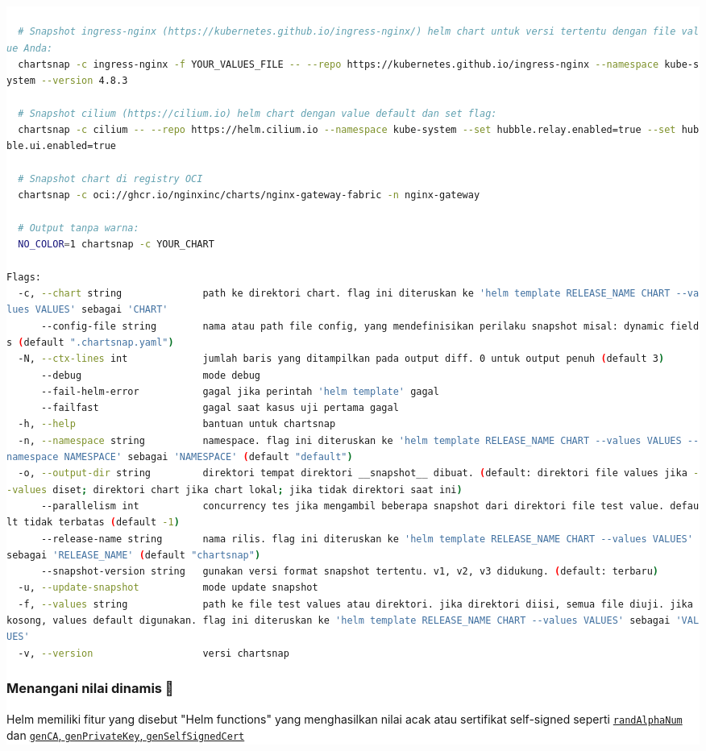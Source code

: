 ```sh

  # Snapshot ingress-nginx (https://kubernetes.github.io/ingress-nginx/) helm chart untuk versi tertentu dengan file value Anda:
  chartsnap -c ingress-nginx -f YOUR_VALUES_FILE -- --repo https://kubernetes.github.io/ingress-nginx --namespace kube-system --version 4.8.3

  # Snapshot cilium (https://cilium.io) helm chart dengan value default dan set flag:
  chartsnap -c cilium -- --repo https://helm.cilium.io --namespace kube-system --set hubble.relay.enabled=true --set hubble.ui.enabled=true

  # Snapshot chart di registry OCI
  chartsnap -c oci://ghcr.io/nginxinc/charts/nginx-gateway-fabric -n nginx-gateway

  # Output tanpa warna:
  NO_COLOR=1 chartsnap -c YOUR_CHART

Flags:
  -c, --chart string              path ke direktori chart. flag ini diteruskan ke 'helm template RELEASE_NAME CHART --values VALUES' sebagai 'CHART'
      --config-file string        nama atau path file config, yang mendefinisikan perilaku snapshot misal: dynamic fields (default ".chartsnap.yaml")
  -N, --ctx-lines int             jumlah baris yang ditampilkan pada output diff. 0 untuk output penuh (default 3)
      --debug                     mode debug
      --fail-helm-error           gagal jika perintah 'helm template' gagal
      --failfast                  gagal saat kasus uji pertama gagal
  -h, --help                      bantuan untuk chartsnap
  -n, --namespace string          namespace. flag ini diteruskan ke 'helm template RELEASE_NAME CHART --values VALUES --namespace NAMESPACE' sebagai 'NAMESPACE' (default "default")
  -o, --output-dir string         direktori tempat direktori __snapshot__ dibuat. (default: direktori file values jika --values diset; direktori chart jika chart lokal; jika tidak direktori saat ini)
      --parallelism int           concurrency tes jika mengambil beberapa snapshot dari direktori file test value. default tidak terbatas (default -1)
      --release-name string       nama rilis. flag ini diteruskan ke 'helm template RELEASE_NAME CHART --values VALUES' sebagai 'RELEASE_NAME' (default "chartsnap")
      --snapshot-version string   gunakan versi format snapshot tertentu. v1, v2, v3 didukung. (default: terbaru)
  -u, --update-snapshot           mode update snapshot
  -f, --values string             path ke file test values atau direktori. jika direktori diisi, semua file diuji. jika kosong, values default digunakan. flag ini diteruskan ke 'helm template RELEASE_NAME CHART --values VALUES' sebagai 'VALUES'
  -v, --version                   versi chartsnap

```

### Menangani nilai dinamis 💪

Helm memiliki fitur yang disebut "Helm functions" yang menghasilkan nilai acak atau sertifikat self-signed seperti [`randAlphaNum`](https://helm.sh/docs/chart_template_guide/function_list/#randalphanum-randalpha-randnumeric-and-randascii) dan [`genCA`, `genPrivateKey`, `genSelfSignedCert`](https://helm.sh/docs/chart_template_guide/function_list/#cryptographic-and-security-functions)
